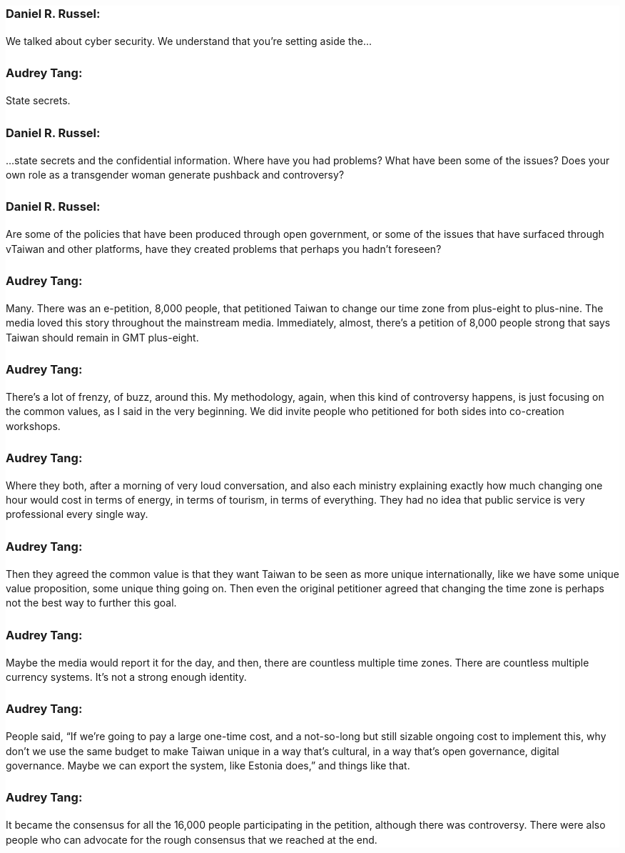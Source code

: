 ### Daniel R. Russel:
We talked about cyber security. We understand that you’re setting aside the...

### Audrey Tang:
State secrets.

### Daniel R. Russel:
...state secrets and the confidential information. Where have you had problems? What have been some of the issues? Does your own role as a transgender woman generate pushback and controversy?

### Daniel R. Russel:
Are some of the policies that have been produced through open government, or some of the issues that have surfaced through vTaiwan and other platforms, have they created problems that perhaps you hadn’t foreseen?

### Audrey Tang:
Many. There was an e-petition, 8,000 people, that petitioned Taiwan to change our time zone from plus-eight to plus-nine. The media loved this story throughout the mainstream media. Immediately, almost, there’s a petition of 8,000 people strong that says Taiwan should remain in GMT plus-eight.

### Audrey Tang:
There’s a lot of frenzy, of buzz, around this. My methodology, again, when this kind of controversy happens, is just focusing on the common values, as I said in the very beginning. We did invite people who petitioned for both sides into co-creation workshops.

### Audrey Tang:
Where they both, after a morning of very loud conversation, and also each ministry explaining exactly how much changing one hour would cost in terms of energy, in terms of tourism, in terms of everything. They had no idea that public service is very professional every single way.

### Audrey Tang:
Then they agreed the common value is that they want Taiwan to be seen as more unique internationally, like we have some unique value proposition, some unique thing going on. Then even the original petitioner agreed that changing the time zone is perhaps not the best way to further this goal.

### Audrey Tang:
Maybe the media would report it for the day, and then, there are countless multiple time zones. There are countless multiple currency systems. It’s not a strong enough identity.

### Audrey Tang:
People said, “If we’re going to pay a large one-time cost, and a not-so-long but still sizable ongoing cost to implement this, why don’t we use the same budget to make Taiwan unique in a way that’s cultural, in a way that’s open governance, digital governance. Maybe we can export the system, like Estonia does,” and things like that.

### Audrey Tang:
It became the consensus for all the 16,000 people participating in the petition, although there was controversy. There were also people who can advocate for the rough consensus that we reached at the end.
